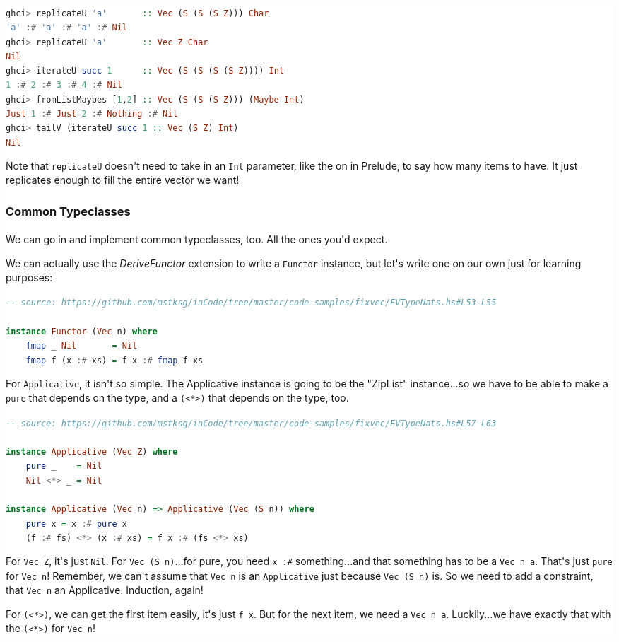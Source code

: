 ``` haskell
ghci> replicateU 'a'       :: Vec (S (S (S Z))) Char
'a' :# 'a' :# 'a' :# Nil
ghci> replicateU 'a'       :: Vec Z Char
Nil
ghci> iterateU succ 1      :: Vec (S (S (S (S Z)))) Int
1 :# 2 :# 3 :# 4 :# Nil
ghci> fromListMaybes [1,2] :: Vec (S (S (S Z))) (Maybe Int)
Just 1 :# Just 2 :# Nothing :# Nil
ghci> tailV (iterateU succ 1 :: Vec (S Z) Int)
Nil
```

Note that `replicateU` doesn't need to take in an `Int` parameter, like the on
in Prelude, to say how many items to have. It just replicates enough to fill the
entire vector we want!

### Common Typeclasses

We can go in and implement common typeclasses, too. All the ones you'd expect.

We can actually use the *DeriveFunctor* extension to write a `Functor` instance,
but let's write one on our own just for learning purposes:

``` haskell
-- source: https://github.com/mstksg/inCode/tree/master/code-samples/fixvec/FVTypeNats.hs#L53-L55

instance Functor (Vec n) where
    fmap _ Nil       = Nil
    fmap f (x :# xs) = f x :# fmap f xs
```

For `Applicative`, it isn't so simple. The Applicative instance is going to be
the "ZipList" instance...so we have to be able to make a `pure` that depends on
the type, and a `(<*>)` that depends on the type, too.

``` haskell
-- source: https://github.com/mstksg/inCode/tree/master/code-samples/fixvec/FVTypeNats.hs#L57-L63

instance Applicative (Vec Z) where
    pure _    = Nil
    Nil <*> _ = Nil

instance Applicative (Vec n) => Applicative (Vec (S n)) where
    pure x = x :# pure x
    (f :# fs) <*> (x :# xs) = f x :# (fs <*> xs)
```

For `Vec Z`, it's just `Nil`. For `Vec (S n)`...for pure, you need `x :#`
something...and that something has to be a `Vec n a`. That's just `pure` for
`Vec n`! Remember, we can't assume that `Vec n` is an `Applicative` just because
`Vec (S n)` is. So we need to add a constraint, that `Vec n` an Applicative.
Induction, again!

For `(<*>)`, we can get the first item easily, it's just `f x`. But for the next
item, we need a `Vec n a`. Luckily...we have exactly that with the `(<*>)` for
`Vec n`!


[^1]: Can we get them out of Prelude? Please? :)
[^2]: By the way, the GHC wiki seems to claim that [using *OverloadedLists* this
[^3]: Interestingly enough, I think this is something where you could have the